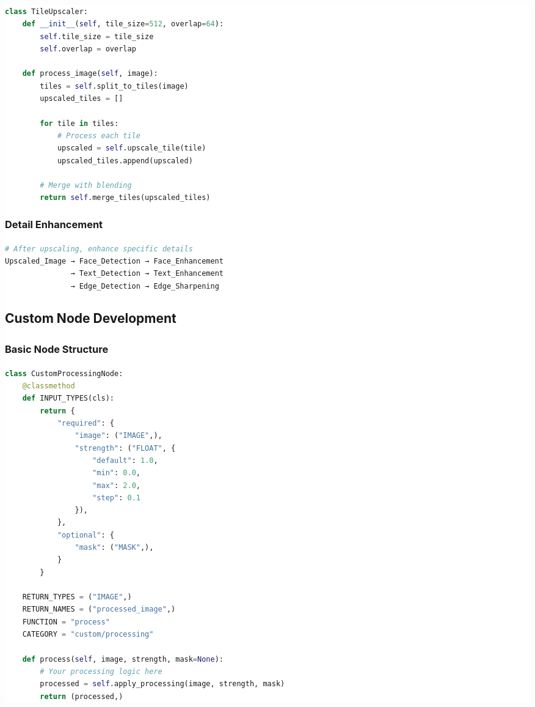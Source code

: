 ```python
class TileUpscaler:
    def __init__(self, tile_size=512, overlap=64):
        self.tile_size = tile_size
        self.overlap = overlap
        
    def process_image(self, image):
        tiles = self.split_to_tiles(image)
        upscaled_tiles = []
        
        for tile in tiles:
            # Process each tile
            upscaled = self.upscale_tile(tile)
            upscaled_tiles.append(upscaled)
            
        # Merge with blending
        return self.merge_tiles(upscaled_tiles)
```

### Detail Enhancement

```python
# After upscaling, enhance specific details
Upscaled_Image → Face_Detection → Face_Enhancement
               → Text_Detection → Text_Enhancement  
               → Edge_Detection → Edge_Sharpening
```

## Custom Node Development

### Basic Node Structure

```python
class CustomProcessingNode:
    @classmethod
    def INPUT_TYPES(cls):
        return {
            "required": {
                "image": ("IMAGE",),
                "strength": ("FLOAT", {
                    "default": 1.0, 
                    "min": 0.0, 
                    "max": 2.0, 
                    "step": 0.1
                }),
            },
            "optional": {
                "mask": ("MASK",),
            }
        }
    
    RETURN_TYPES = ("IMAGE",)
    RETURN_NAMES = ("processed_image",)
    FUNCTION = "process"
    CATEGORY = "custom/processing"
    
    def process(self, image, strength, mask=None):
        # Your processing logic here
        processed = self.apply_processing(image, strength, mask)
        return (processed,)
```
